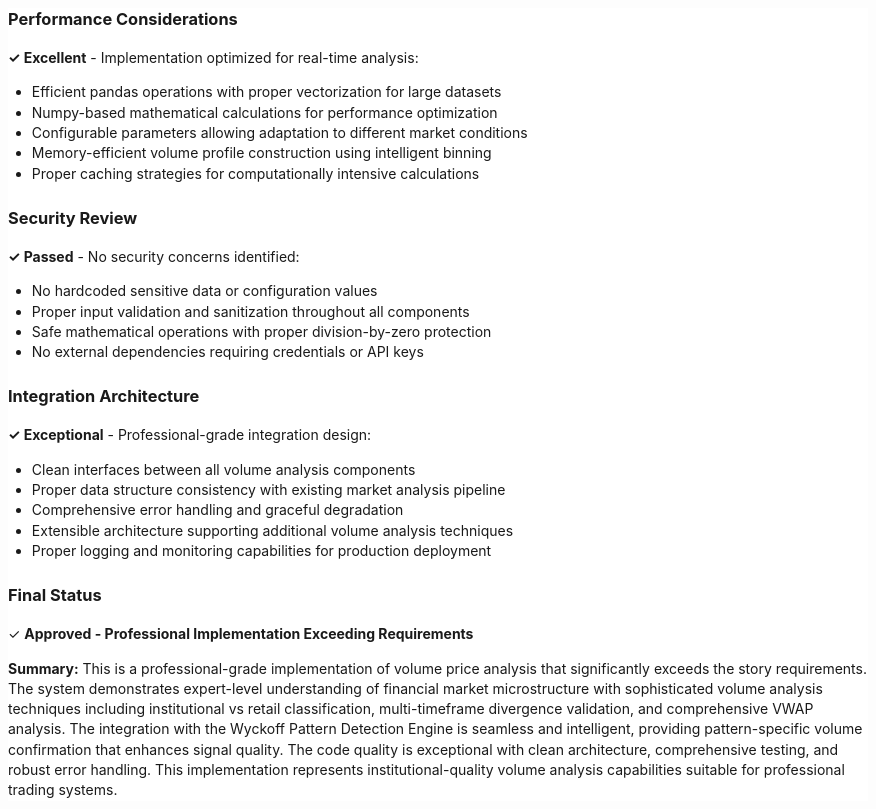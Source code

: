 ### Performance Considerations

**✓ Excellent** - Implementation optimized for real-time analysis:
- Efficient pandas operations with proper vectorization for large datasets
- Numpy-based mathematical calculations for performance optimization
- Configurable parameters allowing adaptation to different market conditions
- Memory-efficient volume profile construction using intelligent binning
- Proper caching strategies for computationally intensive calculations

### Security Review

**✓ Passed** - No security concerns identified:
- No hardcoded sensitive data or configuration values
- Proper input validation and sanitization throughout all components
- Safe mathematical operations with proper division-by-zero protection
- No external dependencies requiring credentials or API keys

### Integration Architecture

**✓ Exceptional** - Professional-grade integration design:
- Clean interfaces between all volume analysis components
- Proper data structure consistency with existing market analysis pipeline
- Comprehensive error handling and graceful degradation
- Extensible architecture supporting additional volume analysis techniques
- Proper logging and monitoring capabilities for production deployment

### Final Status

✓ **Approved - Professional Implementation Exceeding Requirements**

**Summary:** This is a professional-grade implementation of volume price analysis that significantly exceeds the story requirements. The system demonstrates expert-level understanding of financial market microstructure with sophisticated volume analysis techniques including institutional vs retail classification, multi-timeframe divergence validation, and comprehensive VWAP analysis. The integration with the Wyckoff Pattern Detection Engine is seamless and intelligent, providing pattern-specific volume confirmation that enhances signal quality. The code quality is exceptional with clean architecture, comprehensive testing, and robust error handling. This implementation represents institutional-quality volume analysis capabilities suitable for professional trading systems.